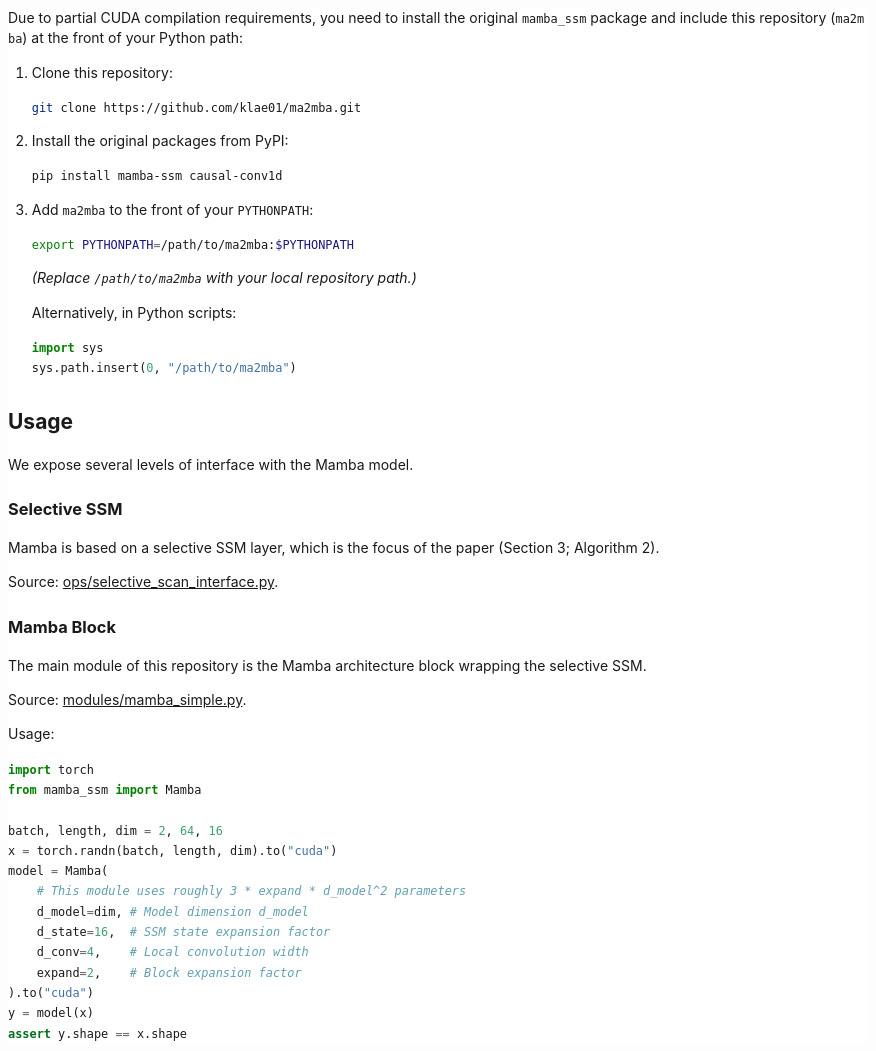 Due to partial CUDA compilation requirements, you need to install the original `mamba_ssm` package and include this repository (`ma2mba`) at the front of your Python path:

1. Clone this repository:

   ```sh
   git clone https://github.com/klae01/ma2mba.git
   ```

2. Install the original packages from PyPI:

   ```sh
   pip install mamba-ssm causal-conv1d
   ```

3. Add `ma2mba` to the front of your `PYTHONPATH`:

   ```sh
   export PYTHONPATH=/path/to/ma2mba:$PYTHONPATH
   ```

   *(Replace `/path/to/ma2mba` with your local repository path.)*

   Alternatively, in Python scripts:

   ```python
   import sys
   sys.path.insert(0, "/path/to/ma2mba")
   ```

## Usage

We expose several levels of interface with the Mamba model.

### Selective SSM

Mamba is based on a selective SSM layer, which is the focus of the paper (Section 3; Algorithm 2).

Source: [ops/selective_scan_interface.py](mamba_ssm/ops/selective_scan_interface.py).

### Mamba Block

The main module of this repository is the Mamba architecture block wrapping the selective SSM.

Source: [modules/mamba_simple.py](mamba_ssm/modules/mamba_simple.py).

Usage:
``` python
import torch
from mamba_ssm import Mamba

batch, length, dim = 2, 64, 16
x = torch.randn(batch, length, dim).to("cuda")
model = Mamba(
    # This module uses roughly 3 * expand * d_model^2 parameters
    d_model=dim, # Model dimension d_model
    d_state=16,  # SSM state expansion factor
    d_conv=4,    # Local convolution width
    expand=2,    # Block expansion factor
).to("cuda")
y = model(x)
assert y.shape == x.shape
```
